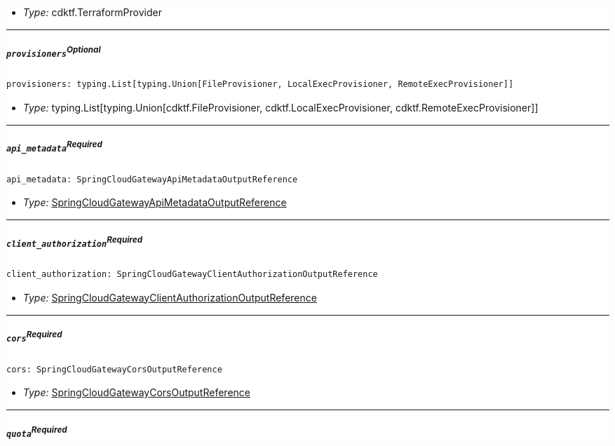 - *Type:* cdktf.TerraformProvider

---

##### `provisioners`<sup>Optional</sup> <a name="provisioners" id="@cdktf/provider-azurerm.springCloudGateway.SpringCloudGateway.property.provisioners"></a>

```python
provisioners: typing.List[typing.Union[FileProvisioner, LocalExecProvisioner, RemoteExecProvisioner]]
```

- *Type:* typing.List[typing.Union[cdktf.FileProvisioner, cdktf.LocalExecProvisioner, cdktf.RemoteExecProvisioner]]

---

##### `api_metadata`<sup>Required</sup> <a name="api_metadata" id="@cdktf/provider-azurerm.springCloudGateway.SpringCloudGateway.property.apiMetadata"></a>

```python
api_metadata: SpringCloudGatewayApiMetadataOutputReference
```

- *Type:* <a href="#@cdktf/provider-azurerm.springCloudGateway.SpringCloudGatewayApiMetadataOutputReference">SpringCloudGatewayApiMetadataOutputReference</a>

---

##### `client_authorization`<sup>Required</sup> <a name="client_authorization" id="@cdktf/provider-azurerm.springCloudGateway.SpringCloudGateway.property.clientAuthorization"></a>

```python
client_authorization: SpringCloudGatewayClientAuthorizationOutputReference
```

- *Type:* <a href="#@cdktf/provider-azurerm.springCloudGateway.SpringCloudGatewayClientAuthorizationOutputReference">SpringCloudGatewayClientAuthorizationOutputReference</a>

---

##### `cors`<sup>Required</sup> <a name="cors" id="@cdktf/provider-azurerm.springCloudGateway.SpringCloudGateway.property.cors"></a>

```python
cors: SpringCloudGatewayCorsOutputReference
```

- *Type:* <a href="#@cdktf/provider-azurerm.springCloudGateway.SpringCloudGatewayCorsOutputReference">SpringCloudGatewayCorsOutputReference</a>

---

##### `quota`<sup>Required</sup> <a name="quota" id="@cdktf/provider-azurerm.springCloudGateway.SpringCloudGateway.property.quota"></a>
